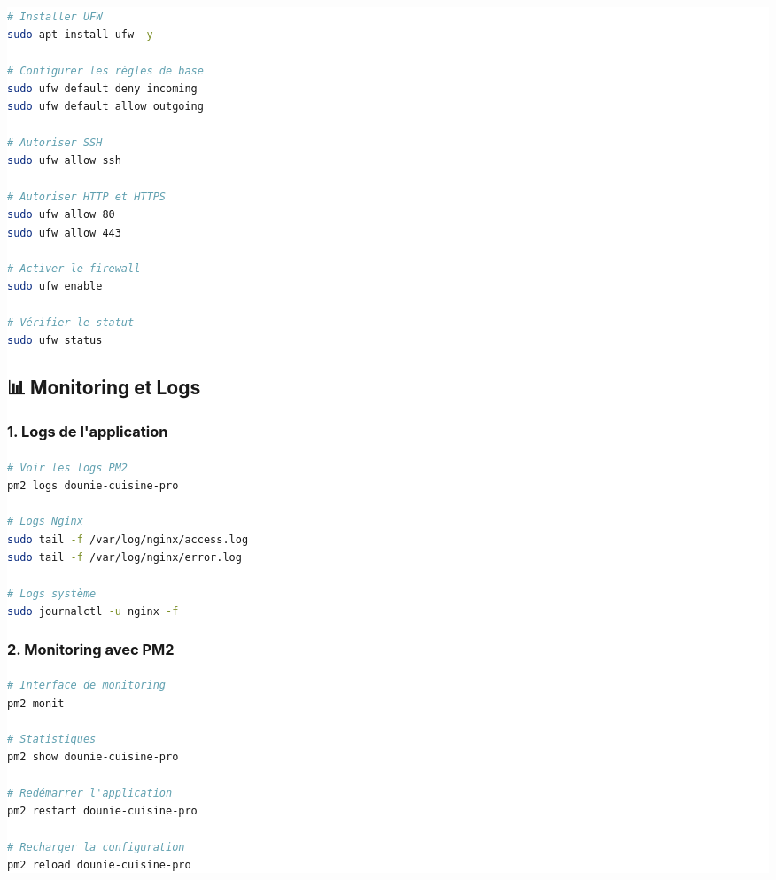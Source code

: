 ```bash
# Installer UFW
sudo apt install ufw -y

# Configurer les règles de base
sudo ufw default deny incoming
sudo ufw default allow outgoing

# Autoriser SSH
sudo ufw allow ssh

# Autoriser HTTP et HTTPS
sudo ufw allow 80
sudo ufw allow 443

# Activer le firewall
sudo ufw enable

# Vérifier le statut
sudo ufw status
```

## 📊 Monitoring et Logs

### 1. Logs de l'application

```bash
# Voir les logs PM2
pm2 logs dounie-cuisine-pro

# Logs Nginx
sudo tail -f /var/log/nginx/access.log
sudo tail -f /var/log/nginx/error.log

# Logs système
sudo journalctl -u nginx -f
```

### 2. Monitoring avec PM2

```bash
# Interface de monitoring
pm2 monit

# Statistiques
pm2 show dounie-cuisine-pro

# Redémarrer l'application
pm2 restart dounie-cuisine-pro

# Recharger la configuration
pm2 reload dounie-cuisine-pro
```
